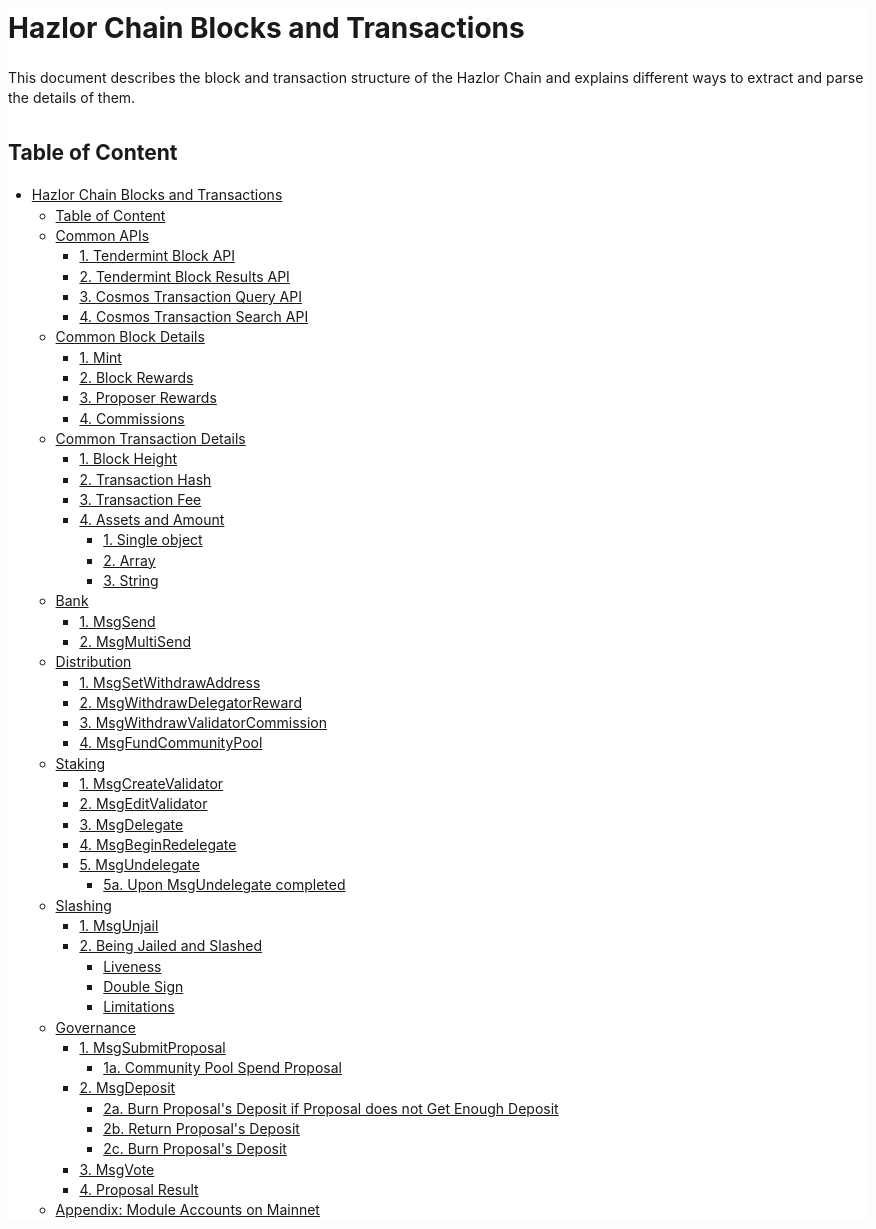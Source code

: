 # Hazlor Chain Blocks and Transactions

This document describes the block and transaction structure of the Hazlor Chain and explains different ways to extract and parse the details of them.

## Table of Content

- [Hazlor Chain Blocks and Transactions](#cryptoorg-chain-blocks-and-transactions)
  - [Table of Content](#table-of-content)
  - [Common APIs](#common-apis)
    - [1. Tendermint Block API](#_1-tendermint-block-api)
    - [2. Tendermint Block Results API](#_2-tendermint-block-results-api)
    - [3. Cosmos Transaction Query API](#_3-cosmos-transaction-query-api)
    - [4. Cosmos Transaction Search API](#_4-cosmos-transaction-search-api)
  - [Common Block Details](#common-block-details)
    - [1. Mint](#_1-mint)
    - [2. Block Rewards](#_2-block-rewards)
    - [3. Proposer Rewards](#_3-proposer-rewards)
    - [4. Commissions](#_4-commissions)
  - [Common Transaction Details](#common-transaction-details)
    - [1. Block Height](#_1-block-height)
    - [2. Transaction Hash](#_2-transaction-hash)
    - [3. Transaction Fee](#_3-transaction-fee)
    - [4. Assets and Amount](#_4-assets-and-amount)
      - [1. Single object](#_1-single-object)
      - [2. Array](#_2-array)
      - [3. String](#_3-string)
  - [Bank](#bank)
    - [1. MsgSend](#_1-msgsend)
    - [2. MsgMultiSend](#_2-msgmultisend)
  - [Distribution](#distribution)
    - [1. MsgSetWithdrawAddress](#_1-msgsetwithdrawaddress)
    - [2. MsgWithdrawDelegatorReward](#_2-msgwithdrawdelegatorreward)
    - [3. MsgWithdrawValidatorCommission](#_3-msgwithdrawvalidatorcommission)
    - [4. MsgFundCommunityPool](#_4-msgfundcommunitypool)
  - [Staking](#staking)
    - [1. MsgCreateValidator](#_1-msgcreatevalidator)
    - [2. MsgEditValidator](#_2-msgeditvalidator)
    - [3. MsgDelegate](#_3-msgdelegate)
    - [4. MsgBeginRedelegate](#_4-msgbeginredelegate)
    - [5. MsgUndelegate](#_5-msgundelegate)
      - [5a. Upon MsgUndelegate completed](#_5a-upon-msgundelegate-completed)
  - [Slashing](#slashing)
    - [1. MsgUnjail](#_1-msgunjail)
    - [2. Being Jailed and Slashed](#_2-being-jailed-and-slashed)
      - [Liveness](#liveness)
      - [Double Sign](#double-sign)
      - [Limitations](#limitations)
  - [Governance](#governance)
    - [1. MsgSubmitProposal](#_1-msgsubmitproposal)
      - [1a. Community Pool Spend Proposal](#_1a-community-pool-spend-proposal)
    - [2. MsgDeposit](#_2-msgdeposit)
      - [2a. Burn Proposal's Deposit if Proposal does not Get Enough Deposit](#_2a-burn-proposals-deposit-if-proposal-does-not-get-enough-deposit)
      - [2b. Return Proposal's Deposit](#_2b-return-proposals-deposit)
      - [2c. Burn Proposal's Deposit](#_2c-burn-proposals-deposit)
    - [3. MsgVote](#_3-msgvote)
    - [4. Proposal Result](#_4-proposal-result)
  - [Appendix: Module Accounts on Mainnet](#appendix-module-accounts-on-mainnet)
